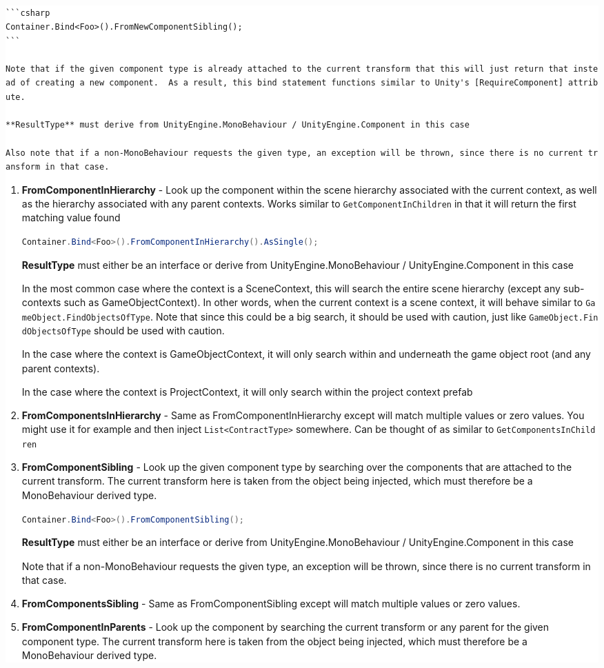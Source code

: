     ```csharp
    Container.Bind<Foo>().FromNewComponentSibling();
    ```

    Note that if the given component type is already attached to the current transform that this will just return that instead of creating a new component.  As a result, this bind statement functions similar to Unity's [RequireComponent] attribute.

    **ResultType** must derive from UnityEngine.MonoBehaviour / UnityEngine.Component in this case

    Also note that if a non-MonoBehaviour requests the given type, an exception will be thrown, since there is no current transform in that case.

1. **FromComponentInHierarchy** - Look up the component within the scene hierarchy associated with the current context, as well as the hierarchy associated with any parent contexts.  Works similar to `GetComponentInChildren` in that it will return the first matching value found

    ```csharp
    Container.Bind<Foo>().FromComponentInHierarchy().AsSingle();
    ```

    **ResultType** must either be an interface or derive from UnityEngine.MonoBehaviour / UnityEngine.Component in this case

    In the most common case where the context is a SceneContext, this will search the entire scene hierarchy (except any sub-contexts such as GameObjectContext).  In other words, when the current context is a scene context, it will behave similar to `GameObject.FindObjectsOfType`.  Note that since this could be a big search, it should be used with caution, just like `GameObject.FindObjectsOfType` should be used with caution.

    In the case where the context is GameObjectContext, it will only search within and underneath the game object root (and any parent contexts).

    In the case where the context is ProjectContext, it will only search within the project context prefab

1. **FromComponentsInHierarchy** - Same as FromComponentInHierarchy except will match multiple values or zero values.  You might use it for example and then inject `List<ContractType>` somewhere.  Can be thought of as similar to `GetComponentsInChildren`

1. **FromComponentSibling** - Look up the given component type by searching over the components that are attached to the current transform.  The current transform here is taken from the object being injected, which must therefore be a MonoBehaviour derived type. 

    ```csharp
    Container.Bind<Foo>().FromComponentSibling();
    ```

    **ResultType** must either be an interface or derive from UnityEngine.MonoBehaviour / UnityEngine.Component in this case

    Note that if a non-MonoBehaviour requests the given type, an exception will be thrown, since there is no current transform in that case.

1. **FromComponentsSibling** - Same as FromComponentSibling except will match multiple values or zero values.

1. **FromComponentInParents** - Look up the component by searching the current transform or any parent for the given component type.  The current transform here is taken from the object being injected, which must therefore be a MonoBehaviour derived type. 
